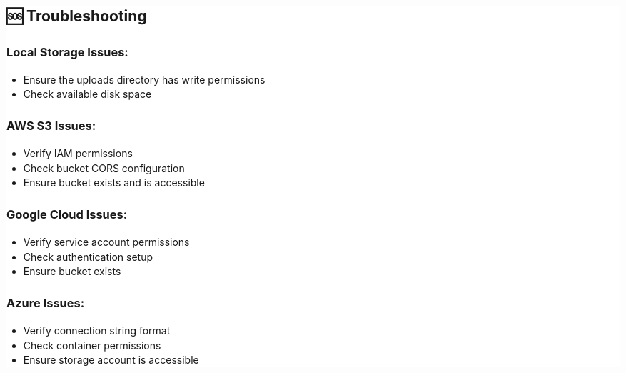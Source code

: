 
## 🆘 Troubleshooting

### Local Storage Issues:
- Ensure the uploads directory has write permissions
- Check available disk space

### AWS S3 Issues:
- Verify IAM permissions
- Check bucket CORS configuration
- Ensure bucket exists and is accessible

### Google Cloud Issues:
- Verify service account permissions
- Check authentication setup
- Ensure bucket exists

### Azure Issues:
- Verify connection string format
- Check container permissions
- Ensure storage account is accessible 